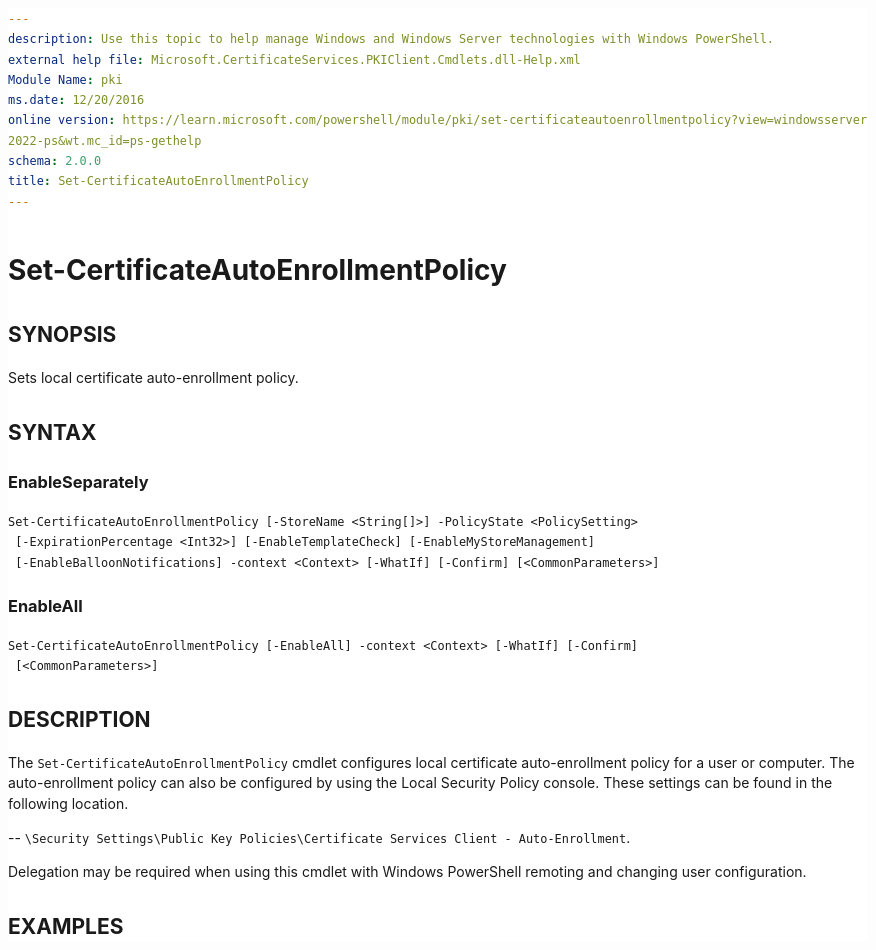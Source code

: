 ```yaml
---
description: Use this topic to help manage Windows and Windows Server technologies with Windows PowerShell.
external help file: Microsoft.CertificateServices.PKIClient.Cmdlets.dll-Help.xml
Module Name: pki
ms.date: 12/20/2016
online version: https://learn.microsoft.com/powershell/module/pki/set-certificateautoenrollmentpolicy?view=windowsserver2022-ps&wt.mc_id=ps-gethelp
schema: 2.0.0
title: Set-CertificateAutoEnrollmentPolicy
---
```


# Set-CertificateAutoEnrollmentPolicy

## SYNOPSIS

Sets local certificate auto-enrollment policy.

## SYNTAX

### EnableSeparately

```
Set-CertificateAutoEnrollmentPolicy [-StoreName <String[]>] -PolicyState <PolicySetting>
 [-ExpirationPercentage <Int32>] [-EnableTemplateCheck] [-EnableMyStoreManagement]
 [-EnableBalloonNotifications] -context <Context> [-WhatIf] [-Confirm] [<CommonParameters>]
```

### EnableAll

```
Set-CertificateAutoEnrollmentPolicy [-EnableAll] -context <Context> [-WhatIf] [-Confirm]
 [<CommonParameters>]
```

## DESCRIPTION

The `Set-CertificateAutoEnrollmentPolicy` cmdlet configures local certificate auto-enrollment policy
for a user or computer. The auto-enrollment policy can also be configured by using the Local
Security Policy console. These settings can be found in the following location.

 -- `\Security Settings\Public Key Policies\Certificate Services Client - Auto-Enrollment`.

Delegation may be required when using this cmdlet with Windows PowerShell remoting and changing user
configuration.

## EXAMPLES
